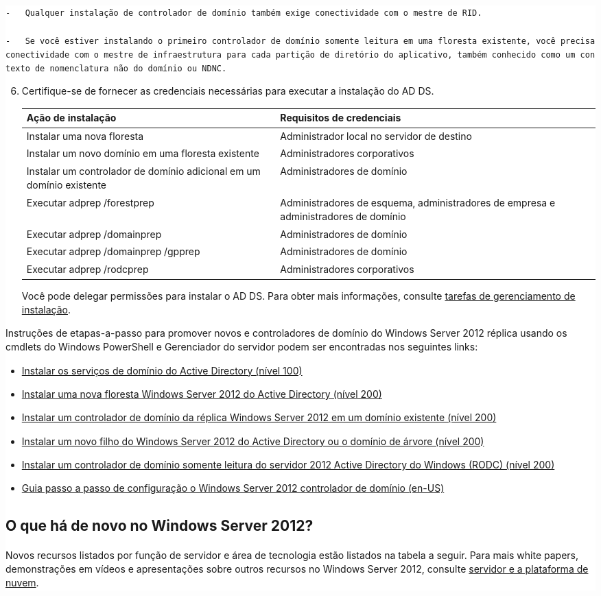     -   Qualquer instalação de controlador de domínio também exige conectividade com o mestre de RID.  
  
    -   Se você estiver instalando o primeiro controlador de domínio somente leitura em uma floresta existente, você precisa conectividade com o mestre de infraestrutura para cada partição de diretório do aplicativo, também conhecido como um contexto de nomenclatura não do domínio ou NDNC.  
  
6.  Certifique-se de fornecer as credenciais necessárias para executar a instalação do AD DS.  
  
    |Ação de instalação|Requisitos de credenciais|  
    |-----------------------|---------------------------|  
    |Instalar uma nova floresta|Administrador local no servidor de destino|  
    |Instalar um novo domínio em uma floresta existente|Administradores corporativos|  
    |Instalar um controlador de domínio adicional em um domínio existente|Administradores de domínio|  
    |Executar adprep /forestprep|Administradores de esquema, administradores de empresa e administradores de domínio|  
    |Executar adprep /domainprep|Administradores de domínio|  
    |Executar adprep /domainprep /gpprep|Administradores de domínio|  
    |Executar adprep /rodcprep|Administradores corporativos|  
  
    Você pode delegar permissões para instalar o AD DS. Para obter mais informações, consulte [tarefas de gerenciamento de instalação](https://technet.microsoft.com/library/cc773327(WS.10).aspx).  
  
Instruções de etapas-a-passo para promover novos e controladores de domínio do Windows Server 2012 réplica usando os cmdlets do Windows PowerShell e Gerenciador do servidor podem ser encontradas nos seguintes links:  
  
-   [Instalar os serviços de domínio do Active Directory (nível 100)](https://technet.microsoft.com/library/hh472162.aspx)  
  
-   [Instalar uma nova floresta Windows Server 2012 do Active Directory (nível 200)](https://technet.microsoft.com/library/jj574166.aspx)  
  
-   [Instalar um controlador de domínio da réplica Windows Server 2012 em um domínio existente (nível 200)](https://technet.microsoft.com/library/jj574134.aspx)  
  
-   [Instalar um novo filho do Windows Server 2012 do Active Directory ou o domínio de árvore (nível 200)](https://technet.microsoft.com/library/jj574105.aspx)  
  
-   [Instalar um controlador de domínio somente leitura do servidor 2012 Active Directory do Windows (RODC) (nível 200)](https://technet.microsoft.com/library/jj574152.aspx)  
  
-   [Guia passo a passo de configuração o Windows Server 2012 controlador de domínio (en-US)](https://social.technet.microsoft.com/wiki/contents/articles/12370.step-by-step-guide-for-setting-up-windows-server-2012-domain-controller-en-us.aspx)  
  
## <a name="BKMK_WhatsNewEight"></a>O que há de novo no Windows Server 2012?  
Novos recursos listados por função de servidor e área de tecnologia estão listados na tabela a seguir. Para mais white papers, demonstrações em vídeos e apresentações sobre outros recursos no Windows Server 2012, consulte [servidor e a plataforma de nuvem](https://www.microsoft.com/server-cloud/default.aspx).  
  